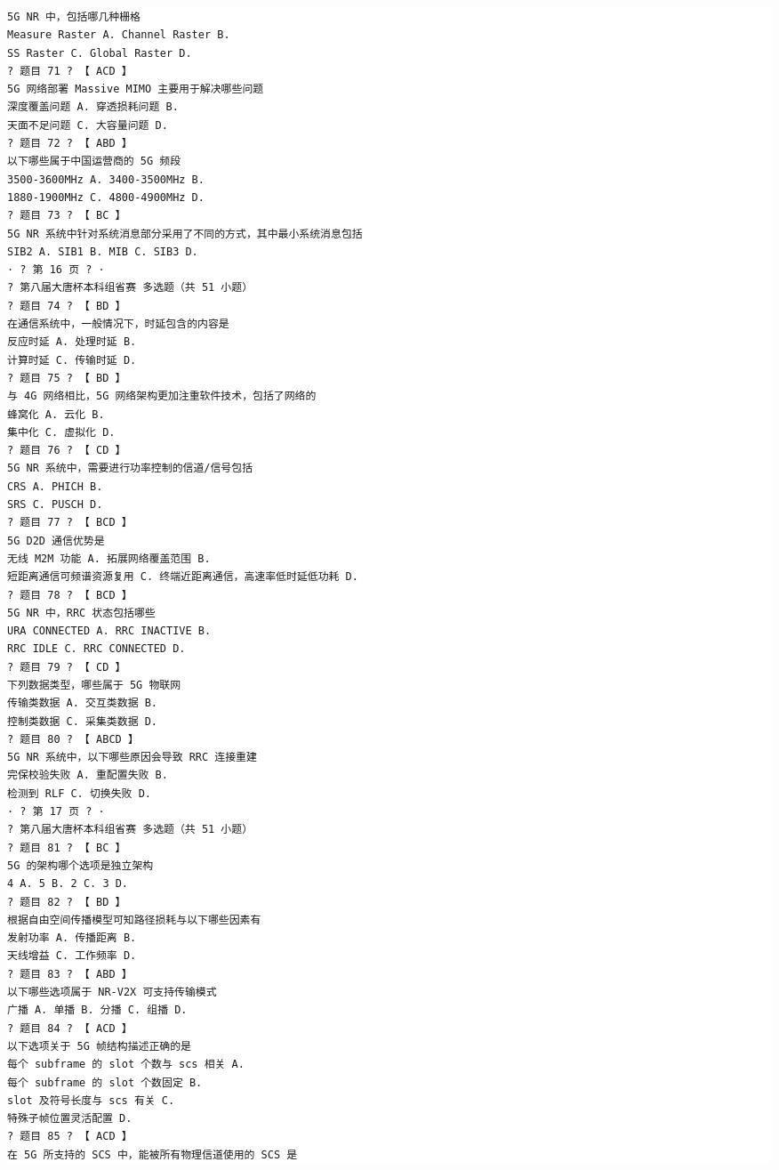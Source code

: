    5G NR 中，包括哪几种栅格
    Measure Raster A. Channel Raster B.
    SS Raster C. Global Raster D.
    ? 题目 71 ? 【 ACD 】
    5G 网络部署 Massive MIMO 主要用于解决哪些问题
    深度覆盖问题 A. 穿透损耗问题 B.
    天面不足问题 C. 大容量问题 D.
    ? 题目 72 ? 【 ABD 】
    以下哪些属于中国运营商的 5G 频段
    3500-3600MHz A. 3400-3500MHz B.
    1880-1900MHz C. 4800-4900MHz D.
    ? 题目 73 ? 【 BC 】
    5G NR 系统中针对系统消息部分采用了不同的方式，其中最小系统消息包括
    SIB2 A. SIB1 B. MIB C. SIB3 D.
    · ? 第 16 页 ? ·
    ? 第八届大唐杯本科组省赛 多选题（共 51 小题）
    ? 题目 74 ? 【 BD 】
    在通信系统中，一般情况下，时延包含的内容是
    反应时延 A. 处理时延 B.
    计算时延 C. 传输时延 D.
    ? 题目 75 ? 【 BD 】
    与 4G 网络相比，5G 网络架构更加注重软件技术，包括了网络的
    蜂窝化 A. 云化 B.
    集中化 C. 虚拟化 D.
    ? 题目 76 ? 【 CD 】
    5G NR 系统中，需要进行功率控制的信道/信号包括
    CRS A. PHICH B.
    SRS C. PUSCH D.
    ? 题目 77 ? 【 BCD 】
    5G D2D 通信优势是
    无线 M2M 功能 A. 拓展网络覆盖范围 B.
    短距离通信可频谱资源复用 C. 终端近距离通信，高速率低时延低功耗 D.
    ? 题目 78 ? 【 BCD 】
    5G NR 中，RRC 状态包括哪些
    URA CONNECTED A. RRC INACTIVE B.
    RRC IDLE C. RRC CONNECTED D.
    ? 题目 79 ? 【 CD 】
    下列数据类型，哪些属于 5G 物联网
    传输类数据 A. 交互类数据 B.
    控制类数据 C. 采集类数据 D.
    ? 题目 80 ? 【 ABCD 】
    5G NR 系统中，以下哪些原因会导致 RRC 连接重建
    完保校验失败 A. 重配置失败 B.
    检测到 RLF C. 切换失败 D.
    · ? 第 17 页 ? ·
    ? 第八届大唐杯本科组省赛 多选题（共 51 小题）
    ? 题目 81 ? 【 BC 】
    5G 的架构哪个选项是独立架构
    4 A. 5 B. 2 C. 3 D.
    ? 题目 82 ? 【 BD 】
    根据自由空间传播模型可知路径损耗与以下哪些因素有
    发射功率 A. 传播距离 B.
    天线增益 C. 工作频率 D.
    ? 题目 83 ? 【 ABD 】
    以下哪些选项属于 NR-V2X 可支持传输模式
    广播 A. 单播 B. 分播 C. 组播 D.
    ? 题目 84 ? 【 ACD 】
    以下选项关于 5G 帧结构描述正确的是
    每个 subframe 的 slot 个数与 scs 相关 A.
    每个 subframe 的 slot 个数固定 B.
    slot 及符号长度与 scs 有关 C.
    特殊子帧位置灵活配置 D.
    ? 题目 85 ? 【 ACD 】
    在 5G 所支持的 SCS 中，能被所有物理信道使用的 SCS 是